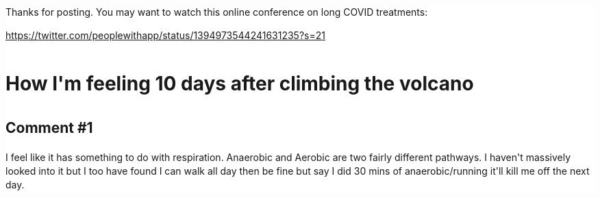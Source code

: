
Thanks for posting. You may want to watch this online conference on long COVID treatments:

https://twitter.com/peoplewithapp/status/1394973544241631235?s=21
# How I'm feeling 10 days after climbing the volcano

## Comment #1


I feel like it has something to do with respiration. Anaerobic and Aerobic are two fairly different pathways. I haven't massively looked into it but I too have found I can walk all day then be fine but say I did 30 mins of anaerobic/running it'll kill me off the next day.